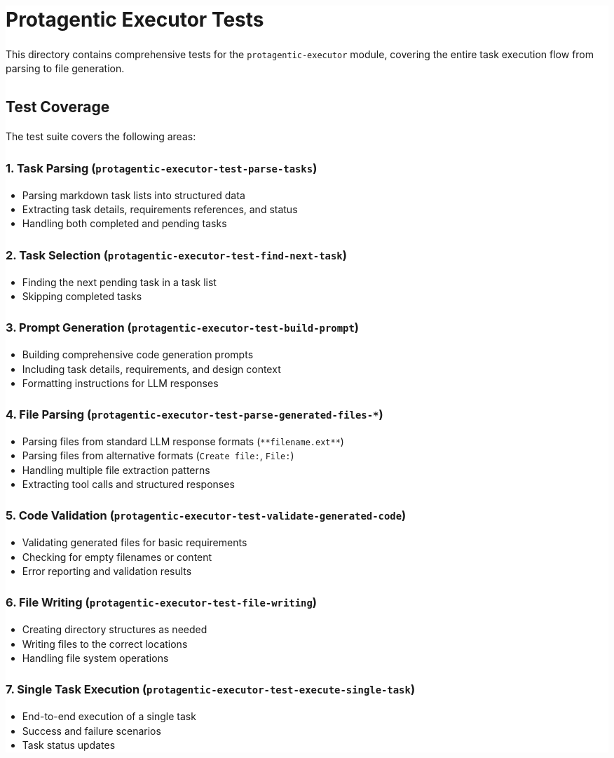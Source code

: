 # Protagentic Executor Tests

This directory contains comprehensive tests for the `protagentic-executor` module, covering the entire task execution flow from parsing to file generation.

## Test Coverage

The test suite covers the following areas:

### 1. Task Parsing (`protagentic-executor-test-parse-tasks`)
- Parsing markdown task lists into structured data
- Extracting task details, requirements references, and status
- Handling both completed and pending tasks

### 2. Task Selection (`protagentic-executor-test-find-next-task`)
- Finding the next pending task in a task list
- Skipping completed tasks

### 3. Prompt Generation (`protagentic-executor-test-build-prompt`)
- Building comprehensive code generation prompts
- Including task details, requirements, and design context
- Formatting instructions for LLM responses

### 4. File Parsing (`protagentic-executor-test-parse-generated-files-*`)
- Parsing files from standard LLM response formats (`**filename.ext**`)
- Parsing files from alternative formats (`Create file:`, `File:`)
- Handling multiple file extraction patterns
- Extracting tool calls and structured responses

### 5. Code Validation (`protagentic-executor-test-validate-generated-code`)
- Validating generated files for basic requirements
- Checking for empty filenames or content
- Error reporting and validation results

### 6. File Writing (`protagentic-executor-test-file-writing`)
- Creating directory structures as needed
- Writing files to the correct locations
- Handling file system operations

### 7. Single Task Execution (`protagentic-executor-test-execute-single-task`)
- End-to-end execution of a single task
- Success and failure scenarios
- Task status updates
